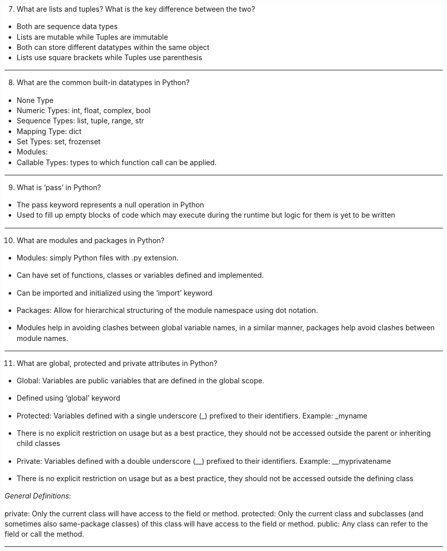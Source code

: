 7. What are lists and tuples? What is the key difference between the two?
- Both are sequence data types
- Lists are mutable while Tuples are immutable
- Both can store different datatypes within the same object
- Lists use square brackets while Tuples use parenthesis
***

8. What are the common built-in datatypes in Python?
- None Type
- Numeric Types: int, float, complex, bool
- Sequence Types: list, tuple, range, str
- Mapping Type: dict
- Set Types: set, frozenset
- Modules:
- Callable Types: types to which function call can be applied.
***

9. What is ‘pass’ in Python?
- The pass keyword represents a null operation in Python
- Used to fill up empty blocks of code which may execute during the runtime but logic for them is yet to be written
***

10. What are modules and packages in Python?
- Modules: simply Python files with .py extension.
- Can have set of functions, classes or variables defined and implemented.
- Can be imported and initialized using the ‘import’ keyword

- Packages: Allow for hierarchical structuring of the module namespace using dot notation.
- Modules help in avoiding clashes between global variable names, in a similar manner, packages help avoid clashes between module names.
***

11. What are global, protected and private attributes in Python?
- Global: Variables are public variables that are defined in the global scope.
- Defined using ‘global’ keyword

- Protected: Variables defined with a single underscore (_) prefixed to their identifiers. Example: _myname
- There is no explicit restriction on usage but as a best practice, they should not be accessed outside the parent or inheriting child classes

- Private: Variables defined with a double underscore (__) prefixed to their identifiers. Example: __myprivatename
- There is no explicit restriction on usage but as a best practice, they should not be accessed outside the defining class

*General Definitions*:

private: Only the current class will have access to the field or method.
protected: Only the current class and subclasses (and sometimes also same-package classes) of this class will have access to the field or method.
public: Any class can refer to the field or call the method.
***
